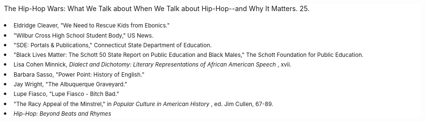 The Hip-Hop Wars: What We Talk about When We Talk about Hip-Hop--and Why It Matters.
</em>
25.
</small>
</li>
<li>
<small>
Eldridge Cleaver, "We Need to Rescue Kids from Ebonics."
</small>
</li>
<li>
<small>
"Wilbur Cross High School Student Body," US News.
</small>
</li>
<li>
<small>
"SDE: Portals &amp; Publications," Connecticut State Department of Education.
</small>
</li>
<li>
<small>
"Black Lives Matter: The Schott 50 State Report on Public Education and Black Males," The Schott Foundation for Public Education.
</small>
</li>
<li>
<small>
Lisa Cohen Minnick,
<em>
Dialect and Dichotomy: Literary Representations of African American Speech
</em>
, xvii.
</small>
</li>
<li>
<small>
Barbara Sasso, "Power Point: History of English.”
</small>
</li>
<li>
<small>
Jay Wright, "The Albuquerque Graveyard."
</small>
</li>
<li>
<small>
Lupe Fiasco, "Lupe Fiasco - Bitch Bad."
</small>
</li>
<li>
<small>
"The Racy Appeal of the Minstrel," in
<em>
Popular Culture in American History
</em>
, ed. Jim Cullen, 67-89.
</small>
</li>
<li>
<small>
<em>
Hip-Hop: Beyond Beats and Rhymes
</em>